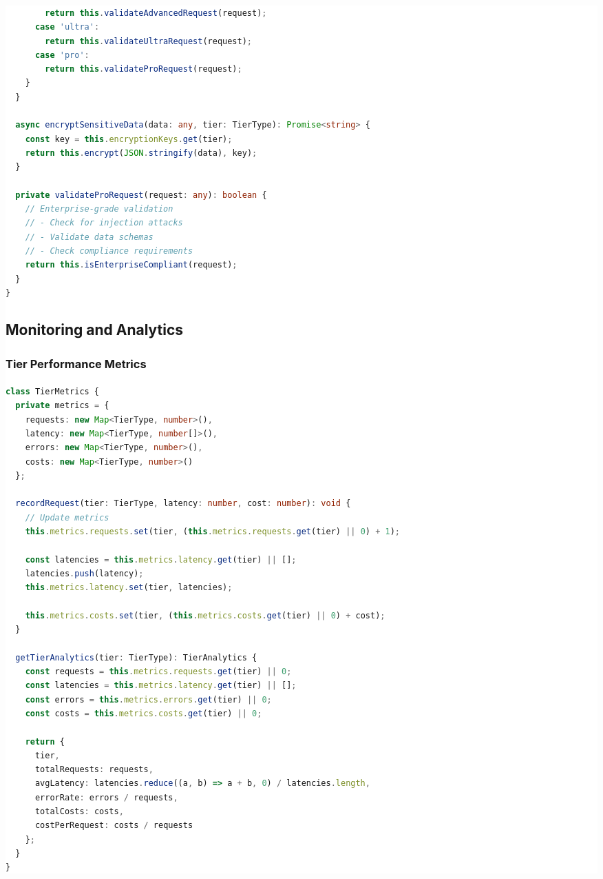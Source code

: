 ```typescript
        return this.validateAdvancedRequest(request);
      case 'ultra':
        return this.validateUltraRequest(request);
      case 'pro':
        return this.validateProRequest(request);
    }
  }
  
  async encryptSensitiveData(data: any, tier: TierType): Promise<string> {
    const key = this.encryptionKeys.get(tier);
    return this.encrypt(JSON.stringify(data), key);
  }
  
  private validateProRequest(request: any): boolean {
    // Enterprise-grade validation
    // - Check for injection attacks
    // - Validate data schemas
    // - Check compliance requirements
    return this.isEnterpriseCompliant(request);
  }
}
```

## Monitoring and Analytics

### Tier Performance Metrics

```typescript
class TierMetrics {
  private metrics = {
    requests: new Map<TierType, number>(),
    latency: new Map<TierType, number[]>(),
    errors: new Map<TierType, number>(),
    costs: new Map<TierType, number>()
  };
  
  recordRequest(tier: TierType, latency: number, cost: number): void {
    // Update metrics
    this.metrics.requests.set(tier, (this.metrics.requests.get(tier) || 0) + 1);
    
    const latencies = this.metrics.latency.get(tier) || [];
    latencies.push(latency);
    this.metrics.latency.set(tier, latencies);
    
    this.metrics.costs.set(tier, (this.metrics.costs.get(tier) || 0) + cost);
  }
  
  getTierAnalytics(tier: TierType): TierAnalytics {
    const requests = this.metrics.requests.get(tier) || 0;
    const latencies = this.metrics.latency.get(tier) || [];
    const errors = this.metrics.errors.get(tier) || 0;
    const costs = this.metrics.costs.get(tier) || 0;
    
    return {
      tier,
      totalRequests: requests,
      avgLatency: latencies.reduce((a, b) => a + b, 0) / latencies.length,
      errorRate: errors / requests,
      totalCosts: costs,
      costPerRequest: costs / requests
    };
  }
}
```